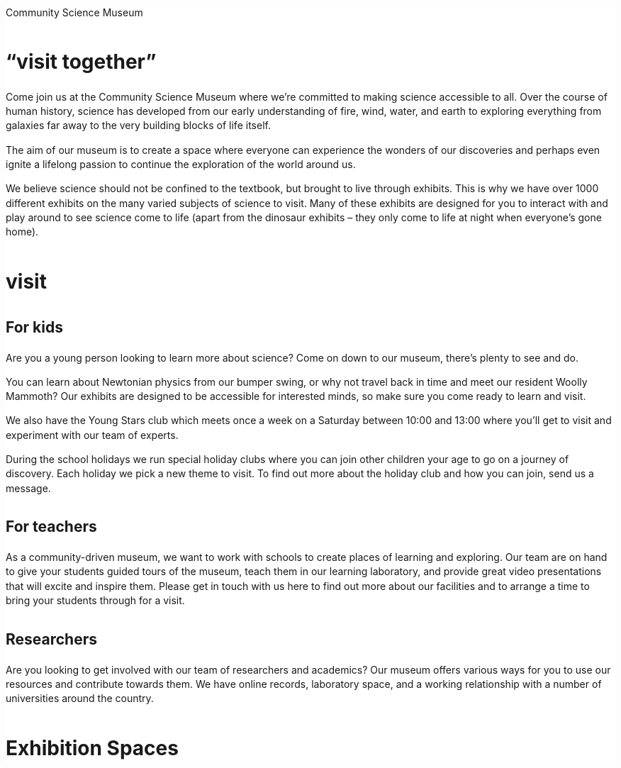 Community Science Museum

# “visit together”

Come join us at the Community Science Museum where we’re committed to making science accessible to all.
Over the course of human history, science has developed from our early understanding of fire, wind, water, and earth to exploring everything from galaxies far away to the very building blocks of life itself.

The aim of our museum is to create a space where everyone can experience the wonders of our discoveries and perhaps even ignite a lifelong passion to continue the exploration of the world around us.

We believe science should not be confined to the textbook, but brought to live through exhibits. This is why we have over 1000 different exhibits on the many varied subjects of science to visit. Many of these exhibits are designed for you to interact with and play around to see science come to life (apart from the dinosaur exhibits – they only come to life at night when everyone’s gone home).

# visit

## For kids

Are you a young person looking to learn more about science? Come on down to our museum, there’s plenty to see and do.

You can learn about Newtonian physics from our bumper swing, or why not travel back in time and meet our resident Woolly Mammoth? Our exhibits are designed to be accessible for interested minds, so make sure you come ready to learn and visit.

We also have the Young Stars club which meets once a week on a Saturday between 10:00 and 13:00 where you’ll get to visit and experiment with our team of experts.

During the school holidays we run special holiday clubs where you can join other children your age to go on a journey of discovery. Each holiday we pick a new theme to visit. To find out more about the holiday club and how you can join, send us a message.

## For teachers

As a community-driven museum, we want to work with schools to create places of learning and exploring. Our team are on hand to give your students guided tours of the museum, teach them in our learning laboratory, and provide great video presentations that will excite and inspire them.
Please get in touch with us here to find out more about our facilities and to arrange a time to bring your students through for a visit.

## Researchers

Are you looking to get involved with our team of researchers and academics? Our museum offers various ways for you to use our resources and contribute towards them. We have online records, laboratory space, and a working relationship with a number of universities around the country.

# Exhibition Spaces
